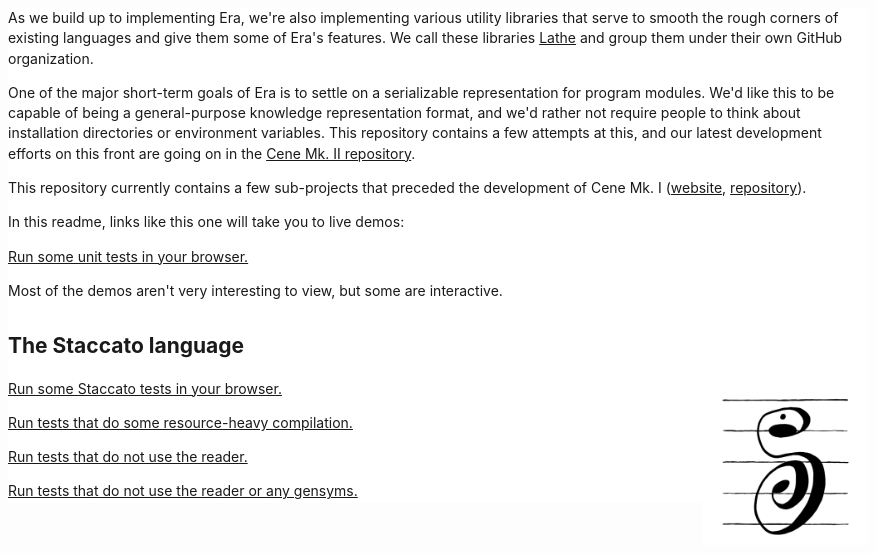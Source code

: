 As we build up to implementing Era, we're also implementing various utility libraries that serve to smooth the rough corners of existing languages and give them some of Era's features. We call these libraries [Lathe](https://github.com/lathe) and group them under their own GitHub organization.

One of the major short-term goals of Era is to settle on a serializable representation for program modules. We'd like this to be capable of being a general-purpose knowledge representation format, and we'd rather not require people to think about installation directories or environment variables. This repository contains a few attempts at this, and our latest development efforts on this front are going on in the [Cene Mk. II repository](https://github.com/era-platform/cene-for-racket).

This repository currently contains a few sub-projects that preceded the development of Cene Mk. I ([website](https://era-platform.github.io/cene/), [repository](https://github.com/era-platform/cene)).

In this readme, links like this one will take you to live demos:

[Run some unit tests in your browser.](https://era-platform.github.io/era/demos/unit-tests.html)

Most of the demos aren't very interesting to view, but some are interactive.


## The Staccato language

<img align="right" width="166" height="166" src="assets/staccato-logo/staccato-3-cropped-398x398.png" alt="Staccato logo" title="Staccato logo" />

[Run some Staccato tests in your browser.](https://era-platform.github.io/era/demos/staccato-runner-mini.html)

[Run tests that do some resource-heavy compilation.](https://era-platform.github.io/era/demos/staccato-runner.html)

[Run tests that do not use the reader.](https://era-platform.github.io/era/demos/staccato-gensym.html)

[Run tests that do not use the reader or any gensyms.](https://era-platform.github.io/era/demos/staccato.html)
